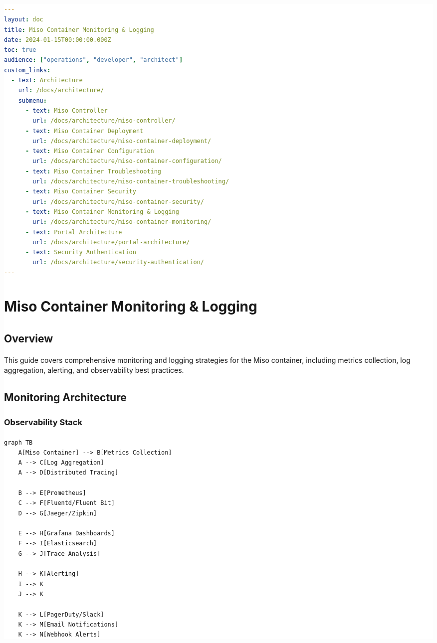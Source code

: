 ```yaml
---
layout: doc
title: Miso Container Monitoring & Logging
date: 2024-01-15T00:00:00.000Z
toc: true
audience: ["operations", "developer", "architect"]
custom_links:
  - text: Architecture
    url: /docs/architecture/
    submenu:
      - text: Miso Controller
        url: /docs/architecture/miso-controller/
      - text: Miso Container Deployment
        url: /docs/architecture/miso-container-deployment/
      - text: Miso Container Configuration
        url: /docs/architecture/miso-container-configuration/
      - text: Miso Container Troubleshooting
        url: /docs/architecture/miso-container-troubleshooting/
      - text: Miso Container Security
        url: /docs/architecture/miso-container-security/
      - text: Miso Container Monitoring & Logging
        url: /docs/architecture/miso-container-monitoring/
      - text: Portal Architecture
        url: /docs/architecture/portal-architecture/
      - text: Security Authentication
        url: /docs/architecture/security-authentication/
---
```


# Miso Container Monitoring & Logging

## Overview

This guide covers comprehensive monitoring and logging strategies for the Miso container, including metrics collection, log aggregation, alerting, and observability best practices.

## Monitoring Architecture

### Observability Stack

```mermaid
graph TB
    A[Miso Container] --> B[Metrics Collection]
    A --> C[Log Aggregation]
    A --> D[Distributed Tracing]
    
    B --> E[Prometheus]
    C --> F[Fluentd/Fluent Bit]
    D --> G[Jaeger/Zipkin]
    
    E --> H[Grafana Dashboards]
    F --> I[Elasticsearch]
    G --> J[Trace Analysis]
    
    H --> K[Alerting]
    I --> K
    J --> K
    
    K --> L[PagerDuty/Slack]
    K --> M[Email Notifications]
    K --> N[Webhook Alerts]
```